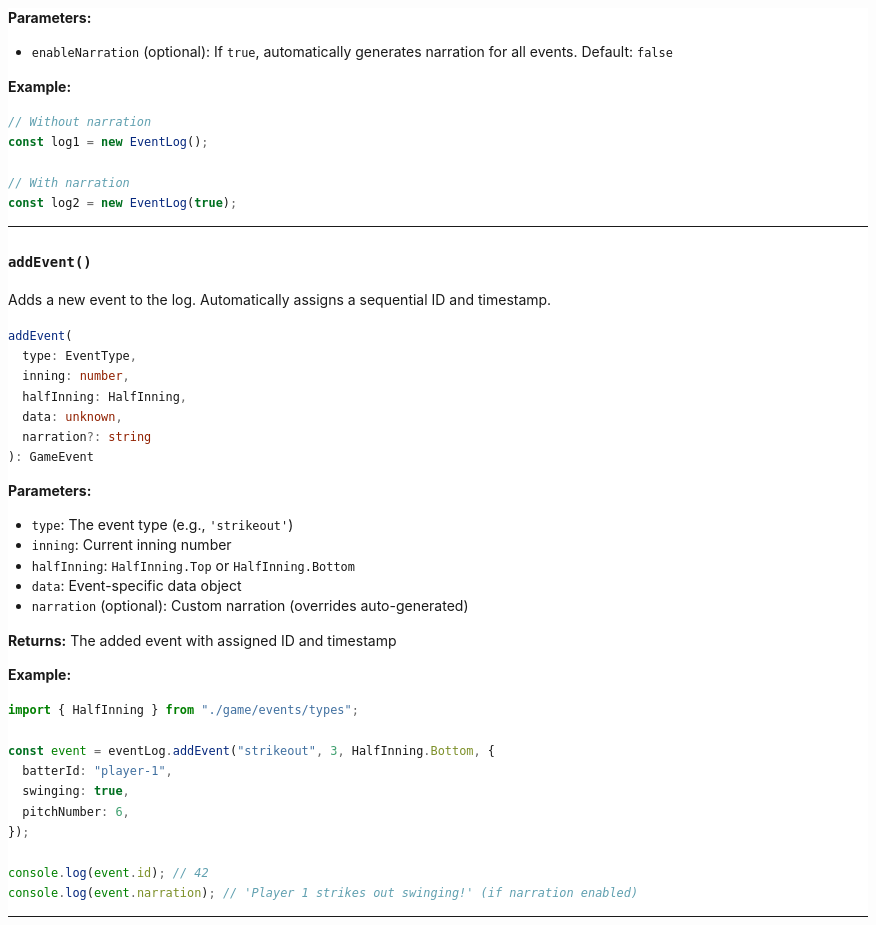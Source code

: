 **Parameters:**

- `enableNarration` (optional): If `true`, automatically generates narration for all events. Default: `false`

**Example:**

```typescript
// Without narration
const log1 = new EventLog();

// With narration
const log2 = new EventLog(true);
```

---

### `addEvent()`

Adds a new event to the log. Automatically assigns a sequential ID and timestamp.

```typescript
addEvent(
  type: EventType,
  inning: number,
  halfInning: HalfInning,
  data: unknown,
  narration?: string
): GameEvent
```

**Parameters:**

- `type`: The event type (e.g., `'strikeout'`)
- `inning`: Current inning number
- `halfInning`: `HalfInning.Top` or `HalfInning.Bottom`
- `data`: Event-specific data object
- `narration` (optional): Custom narration (overrides auto-generated)

**Returns:** The added event with assigned ID and timestamp

**Example:**

```typescript
import { HalfInning } from "./game/events/types";

const event = eventLog.addEvent("strikeout", 3, HalfInning.Bottom, {
  batterId: "player-1",
  swinging: true,
  pitchNumber: 6,
});

console.log(event.id); // 42
console.log(event.narration); // 'Player 1 strikes out swinging!' (if narration enabled)
```

---
